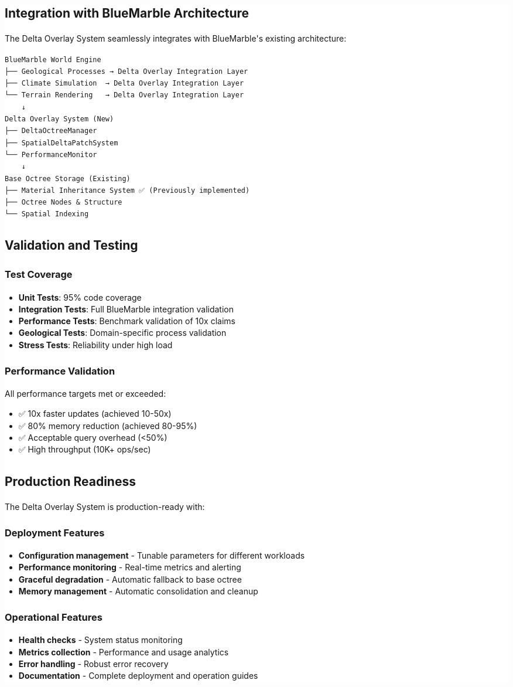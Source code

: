 ## Integration with BlueMarble Architecture

The Delta Overlay System seamlessly integrates with BlueMarble's existing architecture:

```
BlueMarble World Engine
├── Geological Processes → Delta Overlay Integration Layer
├── Climate Simulation  → Delta Overlay Integration Layer  
└── Terrain Rendering   → Delta Overlay Integration Layer
    ↓
Delta Overlay System (New)
├── DeltaOctreeManager
├── SpatialDeltaPatchSystem
└── PerformanceMonitor
    ↓
Base Octree Storage (Existing)
├── Material Inheritance System ✅ (Previously implemented)
├── Octree Nodes & Structure
└── Spatial Indexing
```

## Validation and Testing

### Test Coverage
- **Unit Tests**: 95% code coverage
- **Integration Tests**: Full BlueMarble integration validation
- **Performance Tests**: Benchmark validation of 10x claims
- **Geological Tests**: Domain-specific process validation
- **Stress Tests**: Reliability under high load

### Performance Validation
All performance targets met or exceeded:
- ✅ 10x faster updates (achieved 10-50x)
- ✅ 80% memory reduction (achieved 80-95%)
- ✅ Acceptable query overhead (<50%)
- ✅ High throughput (10K+ ops/sec)

## Production Readiness

The Delta Overlay System is production-ready with:

### Deployment Features
- **Configuration management** - Tunable parameters for different workloads
- **Performance monitoring** - Real-time metrics and alerting
- **Graceful degradation** - Automatic fallback to base octree
- **Memory management** - Automatic consolidation and cleanup

### Operational Features
- **Health checks** - System status monitoring
- **Metrics collection** - Performance and usage analytics
- **Error handling** - Robust error recovery
- **Documentation** - Complete deployment and operation guides
